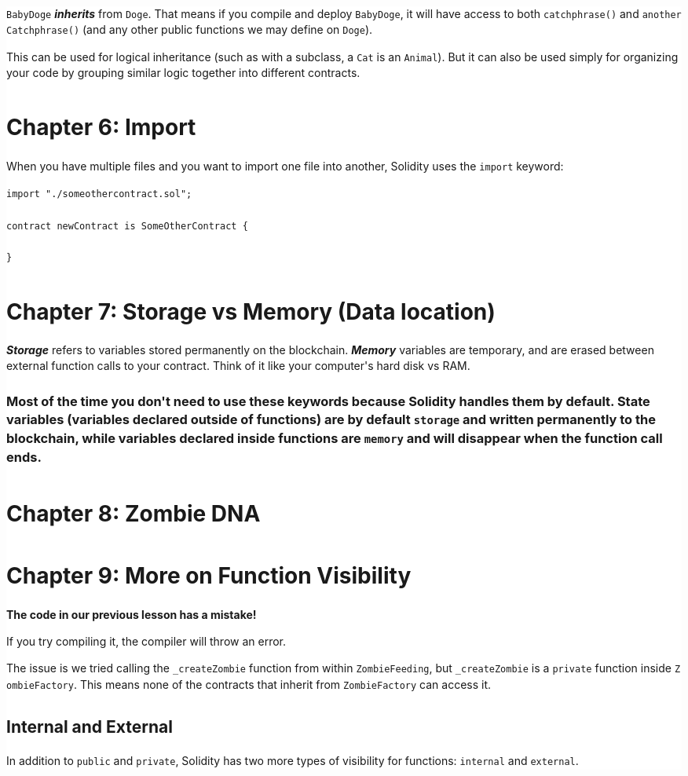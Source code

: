 `BabyDoge` ***inherits*** from `Doge`. That means if you compile and deploy `BabyDoge`, it will have access to both `catchphrase()` and `anotherCatchphrase()` (and any other public functions we may define on `Doge`).

This can be used for logical inheritance (such as with a subclass, a `Cat` is an `Animal`). But it can also be used simply for organizing your code by grouping similar logic together into different contracts.

# ****Chapter 6: Import****

When you have multiple files and you want to import one file into another, Solidity uses the `import` keyword:

```
import "./someothercontract.sol";

contract newContract is SomeOtherContract {

}
```

# ****Chapter 7: Storage vs Memory (Data location)****

***Storage*** refers to variables stored permanently on the blockchain. ***Memory*** variables are temporary, and are erased between external function calls to your contract. Think of it like your computer's hard disk vs RAM.

### Most of the time you don't need to use these keywords because Solidity handles them by default. State variables (variables declared outside of functions) are by default `storage` and written permanently to the blockchain, while variables declared inside functions are `memory` and will disappear when the function call ends.

# ****Chapter 8: Zombie DNA****

# ****Chapter 9: More on Function Visibility****

**The code in our previous lesson has a mistake!**

If you try compiling it, the compiler will throw an error.

The issue is we tried calling the `_createZombie` function from within `ZombieFeeding`, but `_createZombie` is a `private` function inside `ZombieFactory`. This means none of the contracts that inherit from `ZombieFactory` can access it.

## **Internal and External**

In addition to `public` and `private`, Solidity has two more types of visibility for functions: `internal` and `external`.
